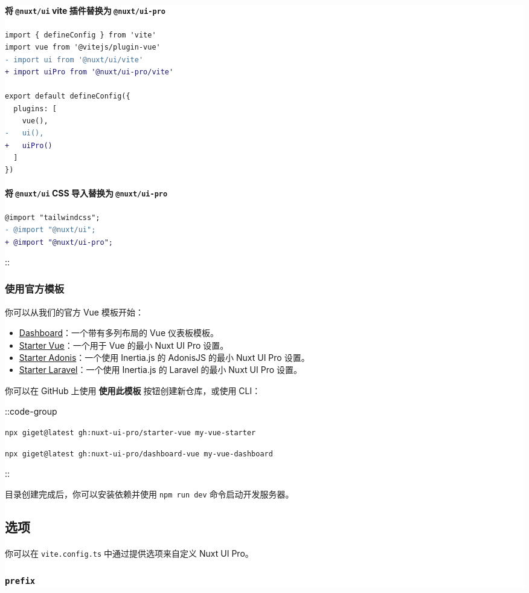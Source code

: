 #### 将 `@nuxt/ui` vite 插件替换为 `@nuxt/ui-pro`

```diff [vite.config.ts]
import { defineConfig } from 'vite'
import vue from '@vitejs/plugin-vue'
- import ui from '@nuxt/ui/vite'
+ import uiPro from '@nuxt/ui-pro/vite'

export default defineConfig({
  plugins: [
    vue(),
-   ui(),
+   uiPro()
  ]
})
```

#### 将 `@nuxt/ui` CSS 导入替换为 `@nuxt/ui-pro`

```diff [assets/css/main.css]
@import "tailwindcss";
- @import "@nuxt/ui";
+ @import "@nuxt/ui-pro";
```
::

### 使用官方模板

你可以从我们的官方 Vue 模板开始：

* [Dashboard](https://github.com/nuxt-ui-pro/dashboard-vue)：一个带有多列布局的 Vue 仪表板模板。
* [Starter Vue](https://github.com/nuxt-ui-pro/starter-vue)：一个用于 Vue 的最小 Nuxt UI Pro 设置。
* [Starter Adonis](https://github.com/nuxt-ui-pro/starter-adonis)：一个使用 Inertia.js 的 AdonisJS 的最小 Nuxt UI Pro 设置。
* [Starter Laravel](https://github.com/nuxt-ui-pro/starter-laravel)：一个使用 Inertia.js 的 Laravel 的最小 Nuxt UI Pro 设置。

你可以在 GitHub 上使用 **使用此模板** 按钮创建新仓库，或使用 CLI：

::code-group
```bash [Starter]
npx giget@latest gh:nuxt-ui-pro/starter-vue my-vue-starter
```
```bash [Dashboard]
npx giget@latest gh:nuxt-ui-pro/dashboard-vue my-vue-dashboard
```
::

目录创建完成后，你可以安装依赖并使用 `npm run dev` 命令启动开发服务器。

## 选项

你可以在 `vite.config.ts` 中通过提供选项来自定义 Nuxt UI Pro。

### `prefix`
